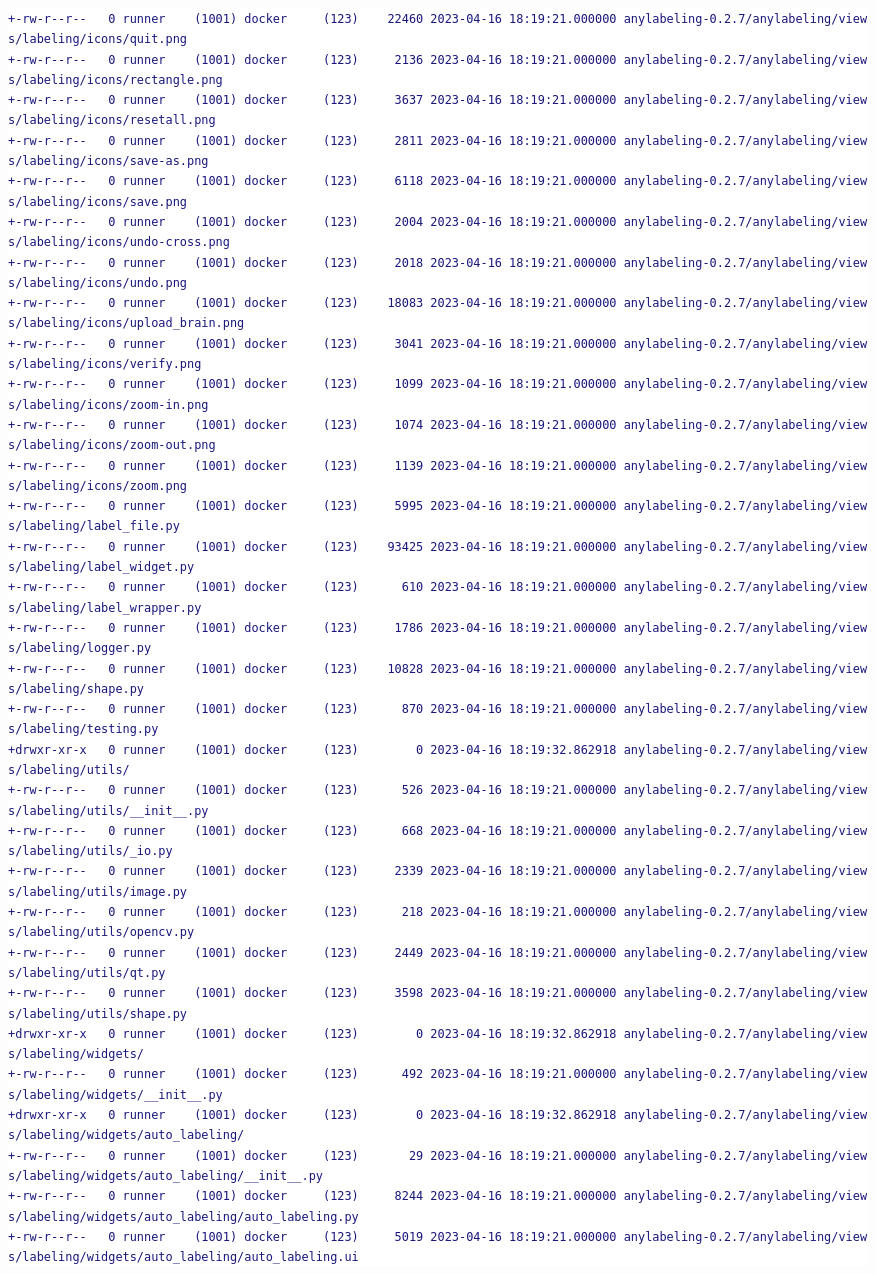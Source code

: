 ```diff
+-rw-r--r--   0 runner    (1001) docker     (123)    22460 2023-04-16 18:19:21.000000 anylabeling-0.2.7/anylabeling/views/labeling/icons/quit.png
+-rw-r--r--   0 runner    (1001) docker     (123)     2136 2023-04-16 18:19:21.000000 anylabeling-0.2.7/anylabeling/views/labeling/icons/rectangle.png
+-rw-r--r--   0 runner    (1001) docker     (123)     3637 2023-04-16 18:19:21.000000 anylabeling-0.2.7/anylabeling/views/labeling/icons/resetall.png
+-rw-r--r--   0 runner    (1001) docker     (123)     2811 2023-04-16 18:19:21.000000 anylabeling-0.2.7/anylabeling/views/labeling/icons/save-as.png
+-rw-r--r--   0 runner    (1001) docker     (123)     6118 2023-04-16 18:19:21.000000 anylabeling-0.2.7/anylabeling/views/labeling/icons/save.png
+-rw-r--r--   0 runner    (1001) docker     (123)     2004 2023-04-16 18:19:21.000000 anylabeling-0.2.7/anylabeling/views/labeling/icons/undo-cross.png
+-rw-r--r--   0 runner    (1001) docker     (123)     2018 2023-04-16 18:19:21.000000 anylabeling-0.2.7/anylabeling/views/labeling/icons/undo.png
+-rw-r--r--   0 runner    (1001) docker     (123)    18083 2023-04-16 18:19:21.000000 anylabeling-0.2.7/anylabeling/views/labeling/icons/upload_brain.png
+-rw-r--r--   0 runner    (1001) docker     (123)     3041 2023-04-16 18:19:21.000000 anylabeling-0.2.7/anylabeling/views/labeling/icons/verify.png
+-rw-r--r--   0 runner    (1001) docker     (123)     1099 2023-04-16 18:19:21.000000 anylabeling-0.2.7/anylabeling/views/labeling/icons/zoom-in.png
+-rw-r--r--   0 runner    (1001) docker     (123)     1074 2023-04-16 18:19:21.000000 anylabeling-0.2.7/anylabeling/views/labeling/icons/zoom-out.png
+-rw-r--r--   0 runner    (1001) docker     (123)     1139 2023-04-16 18:19:21.000000 anylabeling-0.2.7/anylabeling/views/labeling/icons/zoom.png
+-rw-r--r--   0 runner    (1001) docker     (123)     5995 2023-04-16 18:19:21.000000 anylabeling-0.2.7/anylabeling/views/labeling/label_file.py
+-rw-r--r--   0 runner    (1001) docker     (123)    93425 2023-04-16 18:19:21.000000 anylabeling-0.2.7/anylabeling/views/labeling/label_widget.py
+-rw-r--r--   0 runner    (1001) docker     (123)      610 2023-04-16 18:19:21.000000 anylabeling-0.2.7/anylabeling/views/labeling/label_wrapper.py
+-rw-r--r--   0 runner    (1001) docker     (123)     1786 2023-04-16 18:19:21.000000 anylabeling-0.2.7/anylabeling/views/labeling/logger.py
+-rw-r--r--   0 runner    (1001) docker     (123)    10828 2023-04-16 18:19:21.000000 anylabeling-0.2.7/anylabeling/views/labeling/shape.py
+-rw-r--r--   0 runner    (1001) docker     (123)      870 2023-04-16 18:19:21.000000 anylabeling-0.2.7/anylabeling/views/labeling/testing.py
+drwxr-xr-x   0 runner    (1001) docker     (123)        0 2023-04-16 18:19:32.862918 anylabeling-0.2.7/anylabeling/views/labeling/utils/
+-rw-r--r--   0 runner    (1001) docker     (123)      526 2023-04-16 18:19:21.000000 anylabeling-0.2.7/anylabeling/views/labeling/utils/__init__.py
+-rw-r--r--   0 runner    (1001) docker     (123)      668 2023-04-16 18:19:21.000000 anylabeling-0.2.7/anylabeling/views/labeling/utils/_io.py
+-rw-r--r--   0 runner    (1001) docker     (123)     2339 2023-04-16 18:19:21.000000 anylabeling-0.2.7/anylabeling/views/labeling/utils/image.py
+-rw-r--r--   0 runner    (1001) docker     (123)      218 2023-04-16 18:19:21.000000 anylabeling-0.2.7/anylabeling/views/labeling/utils/opencv.py
+-rw-r--r--   0 runner    (1001) docker     (123)     2449 2023-04-16 18:19:21.000000 anylabeling-0.2.7/anylabeling/views/labeling/utils/qt.py
+-rw-r--r--   0 runner    (1001) docker     (123)     3598 2023-04-16 18:19:21.000000 anylabeling-0.2.7/anylabeling/views/labeling/utils/shape.py
+drwxr-xr-x   0 runner    (1001) docker     (123)        0 2023-04-16 18:19:32.862918 anylabeling-0.2.7/anylabeling/views/labeling/widgets/
+-rw-r--r--   0 runner    (1001) docker     (123)      492 2023-04-16 18:19:21.000000 anylabeling-0.2.7/anylabeling/views/labeling/widgets/__init__.py
+drwxr-xr-x   0 runner    (1001) docker     (123)        0 2023-04-16 18:19:32.862918 anylabeling-0.2.7/anylabeling/views/labeling/widgets/auto_labeling/
+-rw-r--r--   0 runner    (1001) docker     (123)       29 2023-04-16 18:19:21.000000 anylabeling-0.2.7/anylabeling/views/labeling/widgets/auto_labeling/__init__.py
+-rw-r--r--   0 runner    (1001) docker     (123)     8244 2023-04-16 18:19:21.000000 anylabeling-0.2.7/anylabeling/views/labeling/widgets/auto_labeling/auto_labeling.py
+-rw-r--r--   0 runner    (1001) docker     (123)     5019 2023-04-16 18:19:21.000000 anylabeling-0.2.7/anylabeling/views/labeling/widgets/auto_labeling/auto_labeling.ui
```